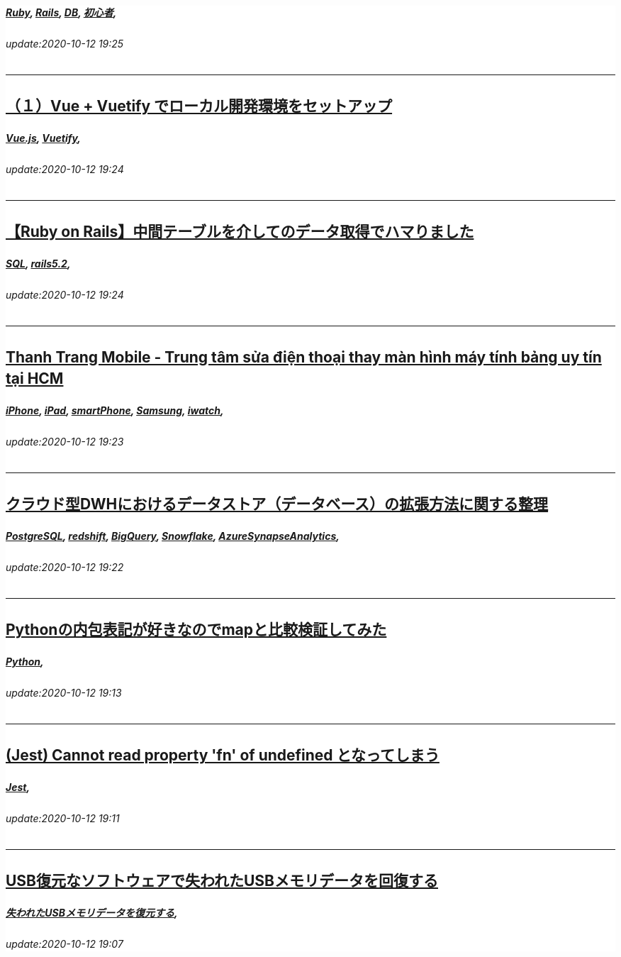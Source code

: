 ##### [Ruby](https://qiita.com/tags/Ruby), [Rails](https://qiita.com/tags/Rails), [DB](https://qiita.com/tags/DB), [初心者](https://qiita.com/tags/初心者), 
###### update:2020-10-12 19:25
---
## [（１）Vue + Vuetify でローカル開発環境をセットアップ](https://qiita.com/kztmy/items/b0d8b824b777b7f839bd)
##### [Vue.js](https://qiita.com/tags/Vue.js), [Vuetify](https://qiita.com/tags/Vuetify), 
###### update:2020-10-12 19:24
---
## [【Ruby on Rails】中間テーブルを介してのデータ取得でハマりました](https://qiita.com/curin030204/items/b756d331b3de96ef59e3)
##### [SQL](https://qiita.com/tags/SQL), [rails5.2](https://qiita.com/tags/rails5.2), 
###### update:2020-10-12 19:24
---
## [Thanh Trang Mobile - Trung tâm sửa điện thoại thay màn hình máy tính bảng uy tín tại HCM ](https://qiita.com/thanhtrangmobile/items/c3e0eaec9ee2ff9b3b02)
##### [iPhone](https://qiita.com/tags/iPhone), [iPad](https://qiita.com/tags/iPad), [smartPhone](https://qiita.com/tags/smartPhone), [Samsung](https://qiita.com/tags/Samsung), [iwatch](https://qiita.com/tags/iwatch), 
###### update:2020-10-12 19:23
---
## [クラウド型DWHにおけるデータストア（データベース）の拡張方法に関する整理](https://qiita.com/manabian/items/fe6129615fb8d0d53f29)
##### [PostgreSQL](https://qiita.com/tags/PostgreSQL), [redshift](https://qiita.com/tags/redshift), [BigQuery](https://qiita.com/tags/BigQuery), [Snowflake](https://qiita.com/tags/Snowflake), [AzureSynapseAnalytics](https://qiita.com/tags/AzureSynapseAnalytics), 
###### update:2020-10-12 19:22
---
## [Pythonの内包表記が好きなのでmapと比較検証してみた](https://qiita.com/asana_yui/items/5b1c7d742c1d58a574ba)
##### [Python](https://qiita.com/tags/Python), 
###### update:2020-10-12 19:13
---
## [(Jest) Cannot read property 'fn' of undefined となってしまう](https://qiita.com/ttn_tt/items/bfe76f725d5815e59e32)
##### [Jest](https://qiita.com/tags/Jest), 
###### update:2020-10-12 19:11
---
## [USB復元なソフトウェアで失われたUSBメモリデータを回復する](https://qiita.com/cherry1890/items/921f493f5bd4f63f8629)
##### [失われたUSBメモリデータを復元する](https://qiita.com/tags/失われたUSBメモリデータを復元する), 
###### update:2020-10-12 19:07